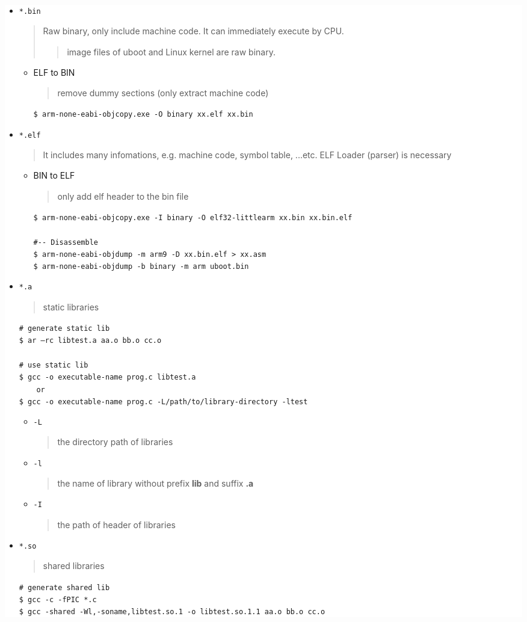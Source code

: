 + `*.bin`
    > Raw binary, only include machine code. It can immediately execute by CPU.
    >> image files of uboot and Linux kernel are raw binary.

    - ELF to BIN
        > remove dummy sections (only extract machine code)

        ```
        $ arm-none-eabi-objcopy.exe -O binary xx.elf xx.bin
        ```

+ `*.elf`
    > It includes many infomations, e.g. machine code, symbol table, ...etc.
    > ELF Loader (parser) is necessary

    - BIN to ELF
        > only add elf header to the bin file

        ```
        $ arm-none-eabi-objcopy.exe -I binary -O elf32-littlearm xx.bin xx.bin.elf

        #-- Disassemble
        $ arm-none-eabi-objdump -m arm9 -D xx.bin.elf > xx.asm
        $ arm-none-eabi-objdump -b binary -m arm uboot.bin
        ```

+ `*.a`
    > static libraries

    ```
    # generate static lib
    $ ar –rc libtest.a aa.o bb.o cc.o

    # use static lib
    $ gcc -o executable-name prog.c libtest.a
        or
    $ gcc -o executable-name prog.c -L/path/to/library-directory -ltest
    ```

    - `-L`
        > the directory path of libraries

    - `-l`
        > the name of library without prefix **lib** and suffix **.a**

    - `-I`
        > the path of header of libraries


+ `*.so`
    > shared libraries

    ```
    # generate shared lib
    $ gcc -c -fPIC *.c
    $ gcc -shared -Wl,-soname,libtest.so.1 -o libtest.so.1.1 aa.o bb.o cc.o
